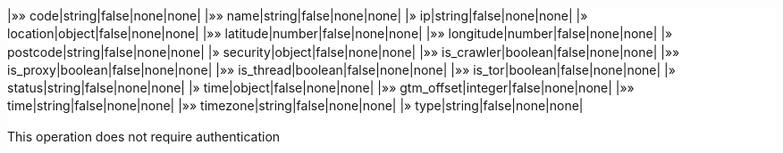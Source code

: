 |»» code|string|false|none|none|
|»» name|string|false|none|none|
|» ip|string|false|none|none|
|» location|object|false|none|none|
|»» latitude|number|false|none|none|
|»» longitude|number|false|none|none|
|» postcode|string|false|none|none|
|» security|object|false|none|none|
|»» is_crawler|boolean|false|none|none|
|»» is_proxy|boolean|false|none|none|
|»» is_thread|boolean|false|none|none|
|»» is_tor|boolean|false|none|none|
|» status|string|false|none|none|
|» time|object|false|none|none|
|»» gtm_offset|integer|false|none|none|
|»» time|string|false|none|none|
|»» timezone|string|false|none|none|
|» type|string|false|none|none|

<aside class="success">
This operation does not require authentication
</aside>

